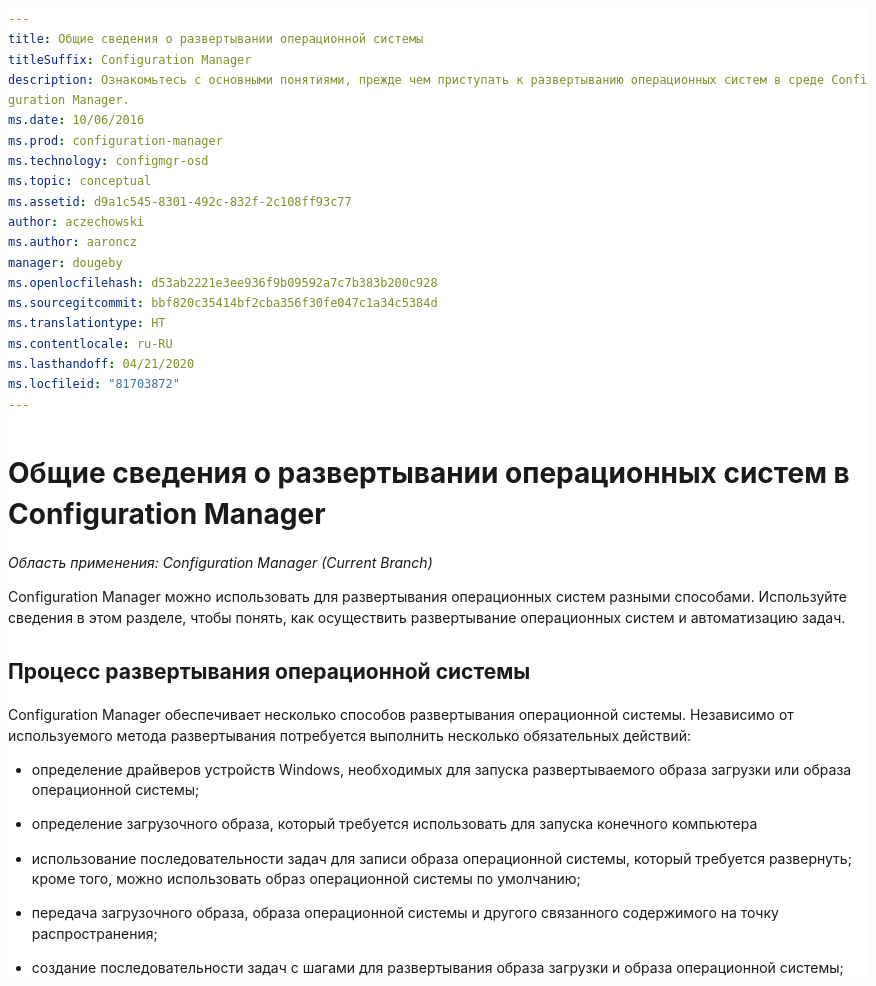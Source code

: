```yaml
---
title: Общие сведения о развертывании операционной системы
titleSuffix: Configuration Manager
description: Ознакомьтесь с основными понятиями, прежде чем приступать к развертыванию операционных систем в среде Configuration Manager.
ms.date: 10/06/2016
ms.prod: configuration-manager
ms.technology: configmgr-osd
ms.topic: conceptual
ms.assetid: d9a1c545-8301-492c-832f-2c108ff93c77
author: aczechowski
ms.author: aaroncz
manager: dougeby
ms.openlocfilehash: d53ab2221e3ee936f9b09592a7c7b383b200c928
ms.sourcegitcommit: bbf820c35414bf2cba356f30fe047c1a34c5384d
ms.translationtype: HT
ms.contentlocale: ru-RU
ms.lasthandoff: 04/21/2020
ms.locfileid: "81703872"
---
```

# <a name="introduction-to-operating-system-deployment-in-configuration-manager"></a>Общие сведения о развертывании операционных систем в Configuration Manager

*Область применения: Configuration Manager (Current Branch)*

Configuration Manager можно использовать для развертывания операционных систем разными способами. Используйте сведения в этом разделе, чтобы понять, как осуществить развертывание операционных систем и автоматизацию задач. 

##  <a name="the-operating-system-deployment-process"></a><a name="BKMK_OSDeploymentProcess"></a> Процесс развертывания операционной системы  
 Configuration Manager обеспечивает несколько способов развертывания операционной системы. Независимо от используемого метода развертывания потребуется выполнить несколько обязательных действий:  

-   определение драйверов устройств Windows, необходимых для запуска развертываемого образа загрузки или образа операционной системы;  

-   определение загрузочного образа, который требуется использовать для запуска конечного компьютера  

-   использование последовательности задач для записи образа операционной системы, который требуется развернуть; кроме того, можно использовать образ операционной системы по умолчанию;  

-   передача загрузочного образа, образа операционной системы и другого связанного содержимого на точку распространения;  

-   создание последовательности задач с шагами для развертывания образа загрузки и образа операционной системы;  
